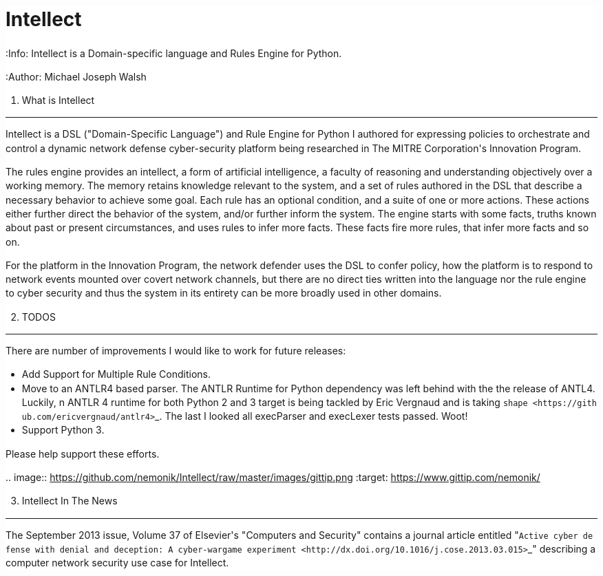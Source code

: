 Intellect
=========

:Info: Intellect is a Domain-specific language and Rules Engine for Python.

:Author: Michael Joseph Walsh

1. What is Intellect
--------------------

Intellect is a DSL ("Domain-Specific Language") and Rule Engine for Python
I authored for expressing policies to orchestrate and control a dynamic
network defense cyber-security platform being researched in The 
MITRE Corporation's Innovation Program. 

The rules engine provides an intellect, a form of artificial intelligence,
a faculty of reasoning and understanding objectively over a working memory. 
The memory retains knowledge relevant to the system, and a set of rules
authored in the DSL that describe a necessary behavior to achieve some
goal.  Each rule has an optional condition, and a suite of one or more
actions.  These actions either further direct the behavior of the system,
and/or further inform the system.  The engine starts with some facts,
truths known about past or present circumstances, and uses rules to infer
more facts.  These facts fire more rules, that infer more facts and so
on.

For the platform in the Innovation Program, the network defender uses
the DSL to confer policy,  how the platform is to respond to network
events mounted over covert network channels, but there are no direct
ties written into the language nor the rule engine to cyber security
and thus the system in its entirety can be more  broadly used in
other domains.

2. TODOS
--------

There are number of improvements I would like to work for future releases:

* Add Support for Multiple Rule Conditions.
* Move to an ANTLR4 based parser. The ANTLR Runtime for Python dependency was left behind with the the release of ANTL4. Luckily, n ANTLR 4 runtime for both Python 2 and 3 target is being tackled by Eric Vergnaud and is taking `shape <https://github.com/ericvergnaud/antlr4>`_. The last I looked all execParser and execLexer tests passed. Woot!
* Support Python 3.

Please help support these efforts.

.. image:: https://github.com/nemonik/Intellect/raw/master/images/gittip.png
   :target: https://www.gittip.com/nemonik/

3. Intellect In The News
---------------------

The September 2013 issue, Volume 37 of Elsevier's "Computers and Security" contains a journal article entitled "`Active cyber defense with denial and deception: A cyber-wargame experiment <http://dx.doi.org/10.1016/j.cose.2013.03.015>`_" describing a computer network security use case for Intellect.
